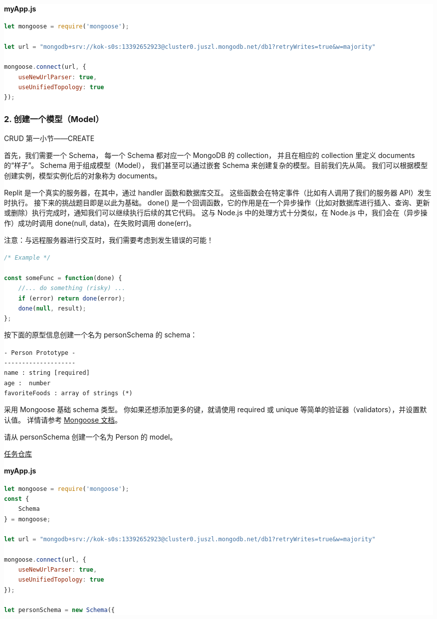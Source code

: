 **myApp.js**

```js
let mongoose = require('mongoose');

let url = "mongodb+srv://kok-s0s:13392652923@cluster0.juszl.mongodb.net/db1?retryWrites=true&w=majority"

mongoose.connect(url, {
    useNewUrlParser: true,
    useUnifiedTopology: true
});
```

### 2. 创建一个模型（Model）

CRUD 第一小节——CREATE

首先，我们需要一个 Schema， 每一个 Schema 都对应一个 MongoDB 的 collection， 并且在相应的 collection 里定义 documents 的“样子”。 Schema 用于组成模型（Model）， 我们甚至可以通过嵌套 Schema 来创建复杂的模型。目前我们先从简。 我们可以根据模型创建实例，模型实例化后的对象称为 documents。

Replit 是一个真实的服务器，在其中，通过 handler 函数和数据库交互。 这些函数会在特定事件（比如有人调用了我们的服务器 API）发生时执行。 接下来的挑战题目即是以此为基础。 done() 是一个回调函数，它的作用是在一个异步操作（比如对数据库进行插入、查询、更新或删除）执行完成时，通知我们可以继续执行后续的其它代码。 这与 Node.js 中的处理方式十分类似，在 Node.js 中，我们会在（异步操作）成功时调用 done(null, data)，在失败时调用 done(err)。

注意：与远程服务器进行交互时，我们需要考虑到发生错误的可能！

```js
/* Example */

const someFunc = function(done) {
    //... do something (risky) ...
    if (error) return done(error);
    done(null, result);
};
```

按下面的原型信息创建一个名为 personSchema 的 schema：

```
- Person Prototype -
--------------------
name : string [required]
age :  number
favoriteFoods : array of strings (*)
```

采用 Mongoose 基础 schema 类型。 你如果还想添加更多的键，就请使用 required 或 unique 等简单的验证器（validators），并设置默认值。 详情请参考 [Mongoose 文档](https://mongoosejs.com/docs/guide.html)。

请从 personSchema 创建一个名为 Person 的 model。

[任务仓库](https://replit.com/@kok-s0s/boilerplate-mongomongoose#.replit)

**myApp.js**

```js
let mongoose = require('mongoose');
const {
    Schema
} = mongoose;

let url = "mongodb+srv://kok-s0s:13392652923@cluster0.juszl.mongodb.net/db1?retryWrites=true&w=majority"

mongoose.connect(url, {
    useNewUrlParser: true,
    useUnifiedTopology: true
});

let personSchema = new Schema({
```
